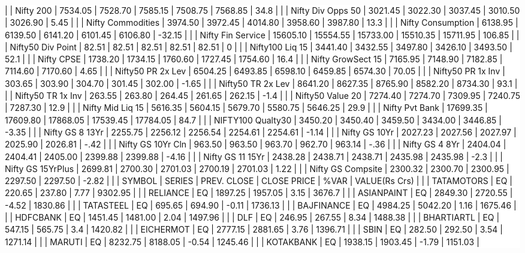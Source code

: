 |  | Nifty 200 | 7534.05 | 7528.70 | 7585.15 | 7508.75 | 7568.85 | 34.8 |
|  | Nifty Div Opps 50 | 3021.45 | 3022.30 | 3037.45 | 3010.50 | 3026.90 | 5.45 |
|  | Nifty Commodities | 3974.50 | 3972.45 | 4014.80 | 3958.60 | 3987.80 | 13.3 |
|  | Nifty Consumption | 6138.95 | 6139.50 | 6141.20 | 6101.45 | 6106.80 | -32.15 |
|  | Nifty Fin Service | 15605.10 | 15554.55 | 15733.00 | 15510.35 | 15711.95 | 106.85 |
|  | Nifty50 Div Point | 82.51 | 82.51 | 82.51 | 82.51 | 82.51 | 0 |
|  | Nifty100 Liq 15 | 3441.40 | 3432.55 | 3497.80 | 3426.10 | 3493.50 | 52.1 |
|  | Nifty CPSE | 1738.20 | 1734.15 | 1760.60 | 1727.45 | 1754.60 | 16.4 |
|  | Nifty GrowSect 15 | 7165.95 | 7148.90 | 7182.85 | 7114.60 | 7170.60 | 4.65 |
|  | Nifty50 PR 2x Lev | 6504.25 | 6493.85 | 6598.10 | 6459.85 | 6574.30 | 70.05 |
|  | Nifty50 PR 1x Inv | 303.65 | 303.90 | 304.70 | 301.45 | 302.00 | -1.65 |
|  | Nifty50 TR 2x Lev | 8641.20 | 8627.35 | 8765.90 | 8582.20 | 8734.30 | 93.1 |
|  | Nifty50 TR 1x Inv | 263.55 | 263.80 | 264.45 | 261.65 | 262.15 | -1.4 |
|  | Nifty50 Value 20 | 7274.40 | 7274.70 | 7309.95 | 7240.75 | 7287.30 | 12.9 |
|  | Nifty Mid Liq 15 | 5616.35 | 5604.15 | 5679.70 | 5580.75 | 5646.25 | 29.9 |
|  | Nifty Pvt Bank | 17699.35 | 17609.80 | 17868.05 | 17539.45 | 17784.05 | 84.7 |
|  | NIFTY100 Qualty30 | 3450.20 | 3450.40 | 3459.50 | 3434.00 | 3446.85 | -3.35 |
|  | Nifty GS 8 13Yr | 2255.75 | 2256.12 | 2256.54 | 2254.61 | 2254.61 | -1.14 |
|  | Nifty GS 10Yr | 2027.23 | 2027.56 | 2027.97 | 2025.90 | 2026.81 | -.42 |
|  | Nifty GS 10Yr Cln | 963.50 | 963.50 | 963.70 | 962.70 | 963.14 | -.36 |
|  | Nifty GS 4 8Yr | 2404.04 | 2404.41 | 2405.00 | 2399.88 | 2399.88 | -4.16 |
|  | Nifty GS 11 15Yr | 2438.28 | 2438.71 | 2438.71 | 2435.98 | 2435.98 | -2.3 |
|  | Nifty GS 15YrPlus | 2699.81 | 2700.30 | 2701.03 | 2700.19 | 2701.03 | 1.22 |
|  | Nifty GS Compsite | 2300.32 | 2300.70 | 2300.95 | 2297.50 | 2297.50 | -2.82 |
|  | SYMBOL | SERIES | PREV. CLOSE | CLOSE PRICE | %VAR | VALUE(Rs Crs) |
|  | TATAMOTORS | EQ | 220.65 | 237.80 | 7.77 | 9302.95 |
|  | RELIANCE | EQ | 1897.25 | 1957.05 | 3.15 | 3676.7 |
|  | ASIANPAINT | EQ | 2849.30 | 2720.55 | -4.52 | 1830.86 |
|  | TATASTEEL | EQ | 695.65 | 694.90 | -0.11 | 1736.13 |
|  | BAJFINANCE | EQ | 4984.25 | 5042.20 | 1.16 | 1675.46 |
|  | HDFCBANK | EQ | 1451.45 | 1481.00 | 2.04 | 1497.96 |
|  | DLF | EQ | 246.95 | 267.55 | 8.34 | 1488.38 |
|  | BHARTIARTL | EQ | 547.15 | 565.75 | 3.4 | 1420.82 |
|  | EICHERMOT | EQ | 2777.15 | 2881.65 | 3.76 | 1396.71 |
|  | SBIN | EQ | 282.50 | 292.50 | 3.54 | 1271.14 |
|  | MARUTI | EQ | 8232.75 | 8188.05 | -0.54 | 1245.46 |
|  | KOTAKBANK | EQ | 1938.15 | 1903.45 | -1.79 | 1151.03 |